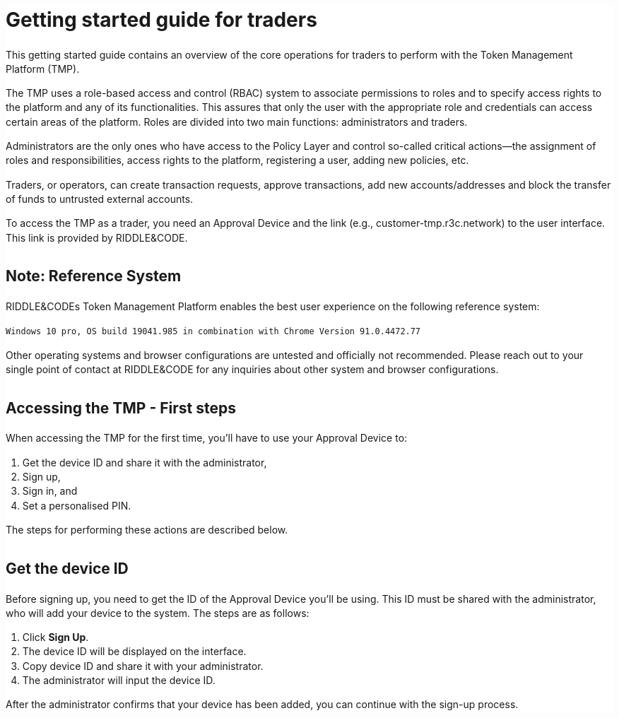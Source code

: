 # Getting started guide for traders

This getting started guide contains an overview of the core operations for traders to perform with the Token Management Platform (TMP).

The TMP uses a role-based access and control (RBAC) system to associate permissions to roles and to specify access rights to the platform and any of its functionalities. This assures that only the user with the appropriate role and credentials can access certain areas of the platform. Roles are divided into two main functions: administrators and traders.

Administrators are the only ones who have access to the Policy Layer and control so-called critical actions—the assignment of roles and responsibilities, access rights to the platform, registering a user, adding new policies, etc.

Traders, or operators, can create transaction requests, approve transactions, add new accounts/addresses and block the transfer of funds to untrusted external accounts.

To access the TMP as a trader, you need an Approval Device and the link (e.g., customer-tmp.r3c.network) to the user interface. This link is provided by RIDDLE&CODE.

## Note: Reference System

RIDDLE&CODEs Token Management Platform enables the best user experience on the following reference system:

` Windows 10 pro, OS build 19041.985 in combination with Chrome Version 91.0.4472.77 `

Other operating systems and browser configurations are untested and officially not recommended. Please reach out to your single point of contact at RIDDLE&CODE for any inquiries about other system and browser configurations.


## Accessing the TMP - First steps

When accessing the TMP for the first time, you’ll have to use your Approval Device to:
1. Get the device ID and share it with the administrator,
2. Sign up,
3. Sign in, and
4. Set a personalised PIN.

The steps for performing these actions are described below.

## Get the device ID

Before signing up, you need to get the ID of the Approval Device you’ll be using. This ID must be shared with the administrator, who will add your device to the system. The steps are as follows:
1. Click **Sign Up**.
2. The device ID will be displayed on the interface.
3. Copy device ID and share it with your administrator.
4. The administrator will input the device ID.

After the administrator confirms that your device has been added, you can continue with the sign-up process.
